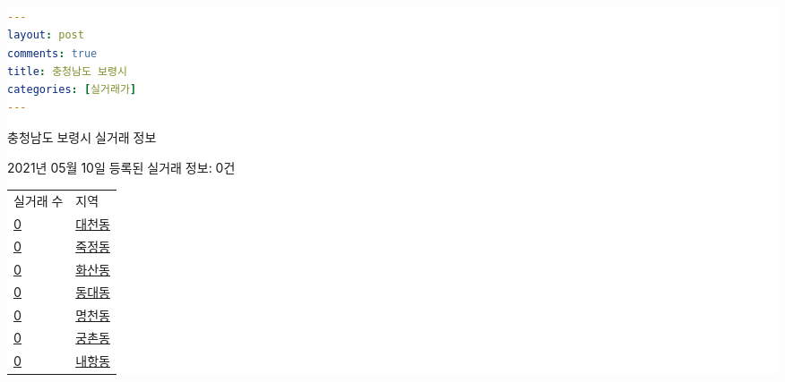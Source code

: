 ```yaml
---
layout: post
comments: true
title: 충청남도 보령시
categories: [실거래가]
---
```


충청남도 보령시 실거래 정보

2021년 05월 10일 등록된 실거래 정보: 0건


<table>
  <tr>
    <td>실거래 수</td>
    <td>지역</td>
  </tr>

  
  <tr>
    <td><a href="4418010100.html">0</a></td>
    <td><a href="4418010100.html">대천동</a></td>
  </tr>
    

  <tr>
    <td><a href="4418010200.html">0</a></td>
    <td><a href="4418010200.html">죽정동</a></td>
  </tr>
    

  <tr>
    <td><a href="4418010300.html">0</a></td>
    <td><a href="4418010300.html">화산동</a></td>
  </tr>
    

  <tr>
    <td><a href="4418010400.html">0</a></td>
    <td><a href="4418010400.html">동대동</a></td>
  </tr>
    

  <tr>
    <td><a href="4418010500.html">0</a></td>
    <td><a href="4418010500.html">명천동</a></td>
  </tr>
    

  <tr>
    <td><a href="4418010600.html">0</a></td>
    <td><a href="4418010600.html">궁촌동</a></td>
  </tr>
    

  <tr>
    <td><a href="4418010700.html">0</a></td>
    <td><a href="4418010700.html">내항동</a></td>
  </tr>
    